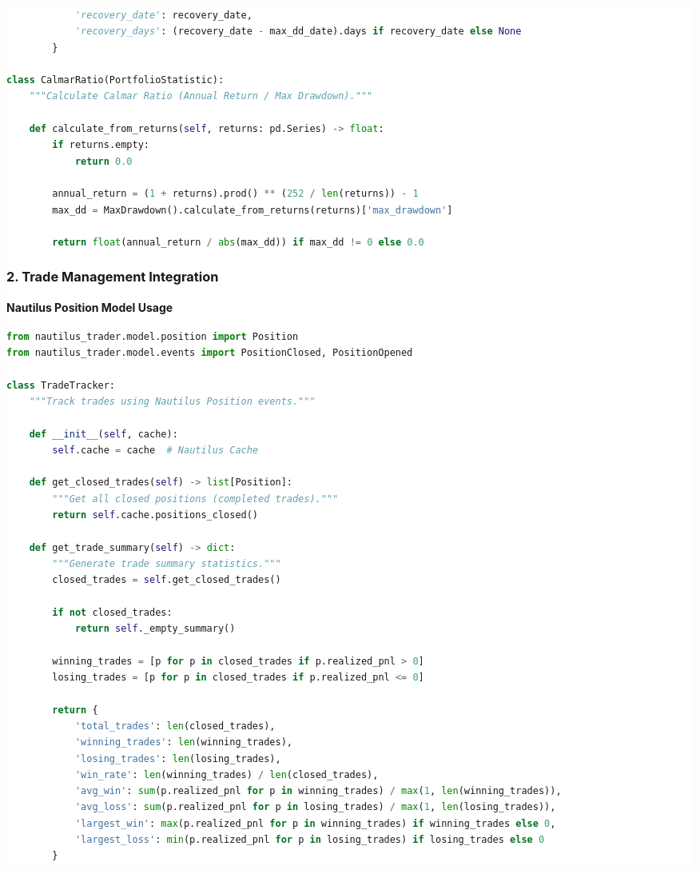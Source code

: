 ```python
            'recovery_date': recovery_date,
            'recovery_days': (recovery_date - max_dd_date).days if recovery_date else None
        }

class CalmarRatio(PortfolioStatistic):
    """Calculate Calmar Ratio (Annual Return / Max Drawdown)."""

    def calculate_from_returns(self, returns: pd.Series) -> float:
        if returns.empty:
            return 0.0

        annual_return = (1 + returns).prod() ** (252 / len(returns)) - 1
        max_dd = MaxDrawdown().calculate_from_returns(returns)['max_drawdown']

        return float(annual_return / abs(max_dd)) if max_dd != 0 else 0.0
```

### 2. Trade Management Integration

**Nautilus Position Model Usage**
```python
from nautilus_trader.model.position import Position
from nautilus_trader.model.events import PositionClosed, PositionOpened

class TradeTracker:
    """Track trades using Nautilus Position events."""

    def __init__(self, cache):
        self.cache = cache  # Nautilus Cache

    def get_closed_trades(self) -> list[Position]:
        """Get all closed positions (completed trades)."""
        return self.cache.positions_closed()

    def get_trade_summary(self) -> dict:
        """Generate trade summary statistics."""
        closed_trades = self.get_closed_trades()

        if not closed_trades:
            return self._empty_summary()

        winning_trades = [p for p in closed_trades if p.realized_pnl > 0]
        losing_trades = [p for p in closed_trades if p.realized_pnl <= 0]

        return {
            'total_trades': len(closed_trades),
            'winning_trades': len(winning_trades),
            'losing_trades': len(losing_trades),
            'win_rate': len(winning_trades) / len(closed_trades),
            'avg_win': sum(p.realized_pnl for p in winning_trades) / max(1, len(winning_trades)),
            'avg_loss': sum(p.realized_pnl for p in losing_trades) / max(1, len(losing_trades)),
            'largest_win': max(p.realized_pnl for p in winning_trades) if winning_trades else 0,
            'largest_loss': min(p.realized_pnl for p in losing_trades) if losing_trades else 0
        }
```
